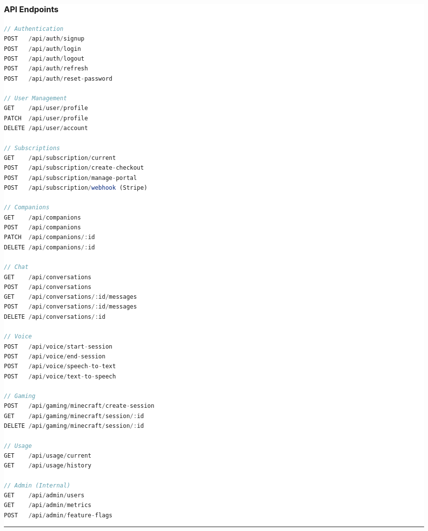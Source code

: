 ### API Endpoints

```typescript
// Authentication
POST   /api/auth/signup
POST   /api/auth/login
POST   /api/auth/logout
POST   /api/auth/refresh
POST   /api/auth/reset-password

// User Management
GET    /api/user/profile
PATCH  /api/user/profile
DELETE /api/user/account

// Subscriptions
GET    /api/subscription/current
POST   /api/subscription/create-checkout
POST   /api/subscription/manage-portal
POST   /api/subscription/webhook (Stripe)

// Companions
GET    /api/companions
POST   /api/companions
PATCH  /api/companions/:id
DELETE /api/companions/:id

// Chat
GET    /api/conversations
POST   /api/conversations
GET    /api/conversations/:id/messages
POST   /api/conversations/:id/messages
DELETE /api/conversations/:id

// Voice
POST   /api/voice/start-session
POST   /api/voice/end-session
POST   /api/voice/speech-to-text
POST   /api/voice/text-to-speech

// Gaming
POST   /api/gaming/minecraft/create-session
GET    /api/gaming/minecraft/session/:id
DELETE /api/gaming/minecraft/session/:id

// Usage
GET    /api/usage/current
GET    /api/usage/history

// Admin (Internal)
GET    /api/admin/users
GET    /api/admin/metrics
POST   /api/admin/feature-flags
```

---